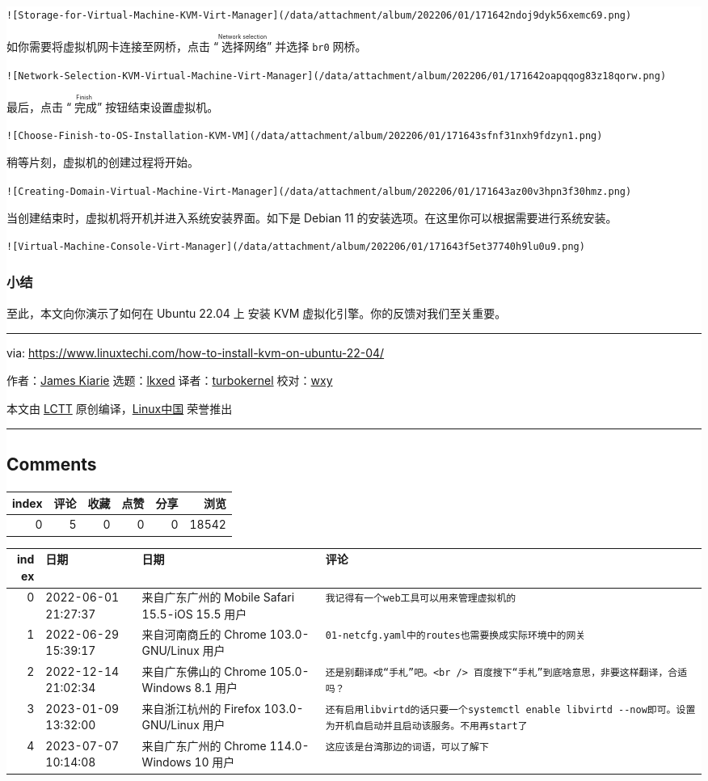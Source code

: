 `![Storage-for-Virtual-Machine-KVM-Virt-Manager](/data/attachment/album/202206/01/171642ndoj9dyk56xemc69.png)`

如你需要将虚拟机网卡连接至网桥，点击 “<ruby> 选择网络 <rt>  Network selection </rt></ruby>” 并选择 `br0` 网桥。

`![Network-Selection-KVM-Virtual-Machine-Virt-Manager](/data/attachment/album/202206/01/171642oapqqog83z18qorw.png)`

最后，点击 “<ruby> 完成 <rt>  Finish </rt></ruby>” 按钮结束设置虚拟机。

`![Choose-Finish-to-OS-Installation-KVM-VM](/data/attachment/album/202206/01/171643sfnf31nxh9fdzyn1.png)`

稍等片刻，虚拟机的创建过程将开始。

`![Creating-Domain-Virtual-Machine-Virt-Manager](/data/attachment/album/202206/01/171643az00v3hpn3f30hmz.png)`

当创建结束时，虚拟机将开机并进入系统安装界面。如下是 Debian 11 的安装选项。在这里你可以根据需要进行系统安装。

`![Virtual-Machine-Console-Virt-Manager](/data/attachment/album/202206/01/171643f5et37740h9lu0u9.png)`

### 小结

至此，本文向你演示了如何在 Ubuntu 22.04 上 安装 KVM 虚拟化引擎。你的反馈对我们至关重要。

---

via: <https://www.linuxtechi.com/how-to-install-kvm-on-ubuntu-22-04/>

作者：[James Kiarie](https://www.linuxtechi.com/author/james/) 选题：[lkxed](https://github.com/lkxed) 译者：[turbokernel](https://github.com/turbokernel) 校对：[wxy](https://github.com/wxy)

本文由 [LCTT](https://github.com/LCTT/TranslateProject) 原创编译，[Linux中国](https://linux.cn/) 荣誉推出

***

## Comments


|   index |   评论 |   收藏 |   点赞 |   分享 |   浏览 |
|--------:|-------:|-------:|-------:|-------:|-------:|
|       0 |      5 |      0 |      0 |      0 |  18542 |

|   index | 日期                | 日期                                            | 评论                                                                                                             |
|--------:|:--------------------|:------------------------------------------------|:-----------------------------------------------------------------------------------------------------------------|
|       0 | 2022-06-01 21:27:37 | 来自广东广州的 Mobile Safari 15.5-iOS 15.5 用户 | `我记得有一个web工具可以用来管理虚拟机的`                                                                        |
|       1 | 2022-06-29 15:39:17 | 来自河南商丘的 Chrome 103.0-GNU/Linux 用户      | `01-netcfg.yaml中的routes也需要换成实际环境中的网关`                                                             |
|       2 | 2022-12-14 21:02:34 | 来自广东佛山的 Chrome 105.0-Windows 8.1 用户    | `还是别翻译成“手札”吧。<br /> 百度搜下“手札”到底啥意思，非要这样翻译，合适吗？`                                  |
|       3 | 2023-01-09 13:32:00 | 来自浙江杭州的 Firefox 103.0-GNU/Linux 用户     | `还有启用libvirtd的话只要一个systemctl enable libvirtd --now即可。设置为开机自启动并且启动该服务。不用再start了` |
|       4 | 2023-07-07 10:14:08 | 来自广东广州的 Chrome 114.0-Windows 10 用户     | `这应该是台湾那边的词语，可以了解下`                                                                             |
